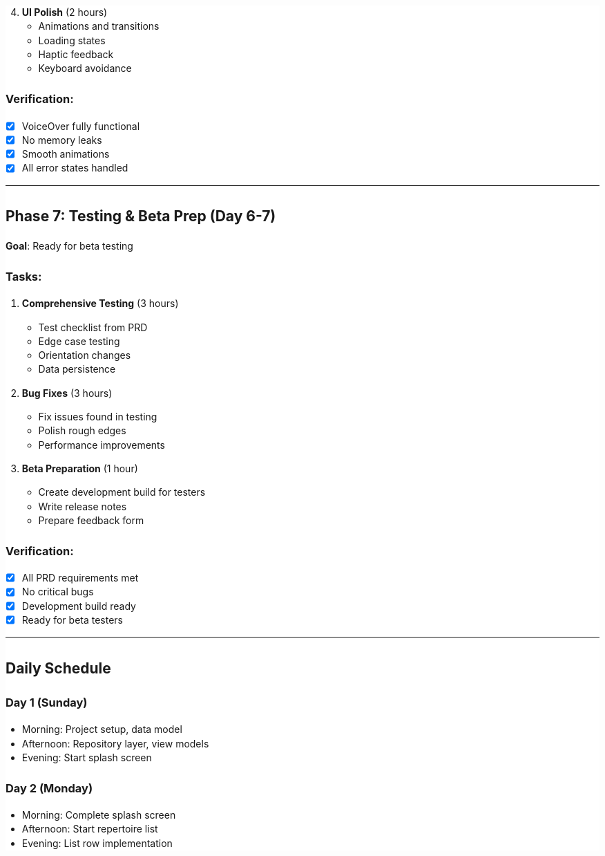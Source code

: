 4. **UI Polish** (2 hours)
   - Animations and transitions
   - Loading states
   - Haptic feedback
   - Keyboard avoidance

### Verification:
- [x] VoiceOver fully functional
- [x] No memory leaks
- [x] Smooth animations
- [x] All error states handled

---

## Phase 7: Testing & Beta Prep (Day 6-7)
**Goal**: Ready for beta testing

### Tasks:
1. **Comprehensive Testing** (3 hours)
   - Test checklist from PRD
   - Edge case testing
   - Orientation changes
   - Data persistence

2. **Bug Fixes** (3 hours)
   - Fix issues found in testing
   - Polish rough edges
   - Performance improvements

3. **Beta Preparation** (1 hour)
   - Create development build for testers
   - Write release notes
   - Prepare feedback form

### Verification:
- [x] All PRD requirements met
- [x] No critical bugs
- [x] Development build ready
- [x] Ready for beta testers

---

## Daily Schedule

### Day 1 (Sunday)
- Morning: Project setup, data model
- Afternoon: Repository layer, view models
- Evening: Start splash screen

### Day 2 (Monday)
- Morning: Complete splash screen
- Afternoon: Start repertoire list
- Evening: List row implementation
